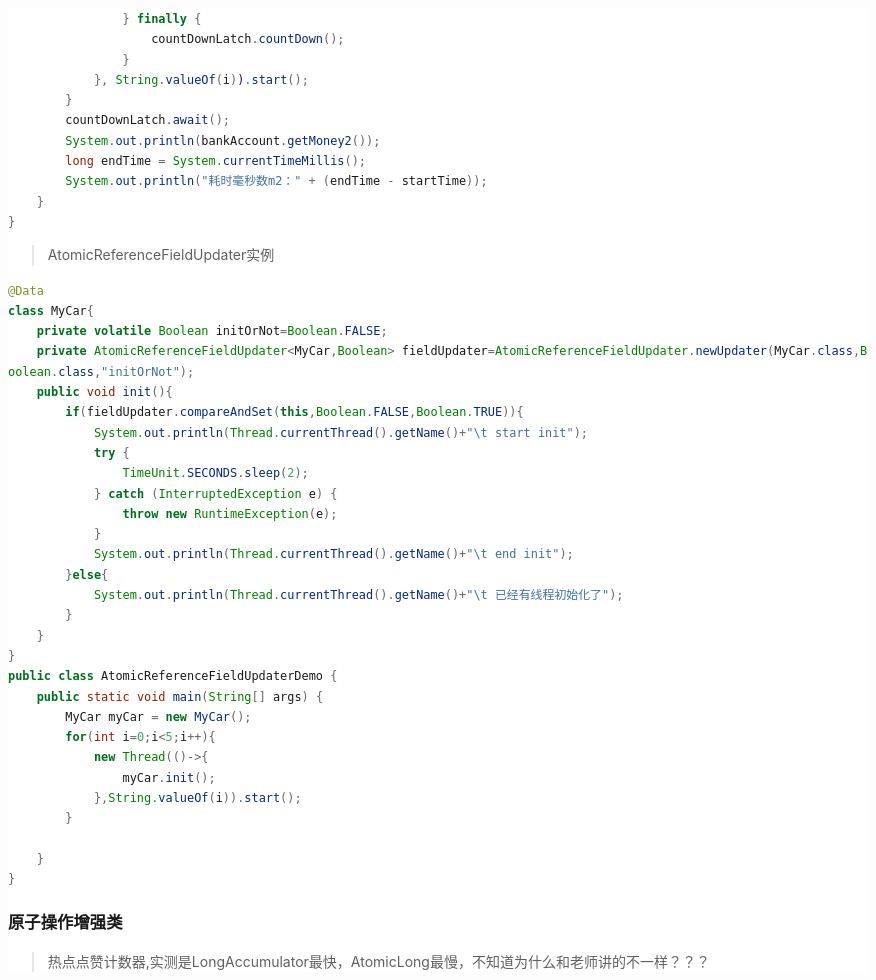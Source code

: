 ```java
                } finally {
                    countDownLatch.countDown();
                }
            }, String.valueOf(i)).start();
        }
        countDownLatch.await();
        System.out.println(bankAccount.getMoney2());
        long endTime = System.currentTimeMillis();
        System.out.println("耗时毫秒数m2：" + (endTime - startTime));
    }
}

```

> AtomicReferenceFieldUpdater实例

```java
@Data
class MyCar{
    private volatile Boolean initOrNot=Boolean.FALSE;
    private AtomicReferenceFieldUpdater<MyCar,Boolean> fieldUpdater=AtomicReferenceFieldUpdater.newUpdater(MyCar.class,Boolean.class,"initOrNot");
    public void init(){
        if(fieldUpdater.compareAndSet(this,Boolean.FALSE,Boolean.TRUE)){
            System.out.println(Thread.currentThread().getName()+"\t start init");
            try {
                TimeUnit.SECONDS.sleep(2);
            } catch (InterruptedException e) {
                throw new RuntimeException(e);
            }
            System.out.println(Thread.currentThread().getName()+"\t end init");
        }else{
            System.out.println(Thread.currentThread().getName()+"\t 已经有线程初始化了");
        }
    }
}
public class AtomicReferenceFieldUpdaterDemo {
    public static void main(String[] args) {
        MyCar myCar = new MyCar();
        for(int i=0;i<5;i++){
            new Thread(()->{
                myCar.init();
            },String.valueOf(i)).start();
        }
        
    }
}
```

### 原子操作增强类

> 热点点赞计数器,实测是LongAccumulator最快，AtomicLong最慢，不知道为什么和老师讲的不一样？？？

